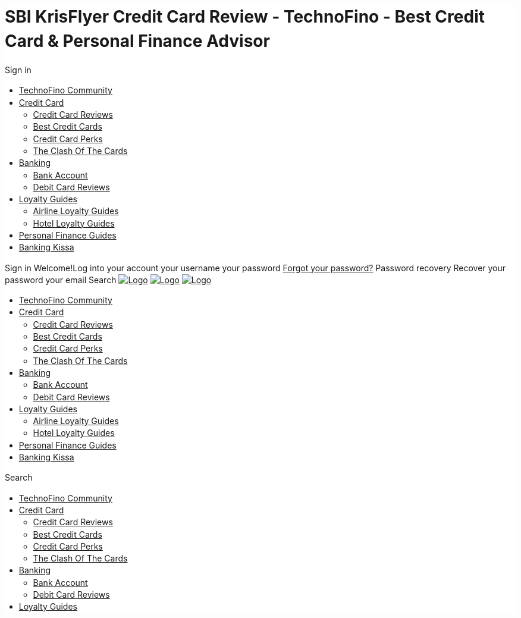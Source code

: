 # SBI KrisFlyer Credit Card Review - TechnoFino - Best Credit Card & Personal Finance Advisor

Sign in
  * [TechnoFino Community](https://www.technofino.in/community/)
  * [Credit Card](https://www.technofino.in/category/credit-card/credit-card-reviews/)
    * [Credit Card Reviews](https://www.technofino.in/category/credit-card/credit-card-reviews/)
    * [Best Credit Cards](https://www.technofino.in/category/credit-card/best-credit-cards/)
    * [Credit Card Perks](https://www.technofino.in/category/credit-card/credit-card-perks/)
    * [The Clash Of The Cards](https://www.technofino.in/category/credit-card/the-clash-of-the-cards/)
  * [Banking](https://www.technofino.in/category/banking-gyann/)
    * [Bank Account](https://www.technofino.in/category/banking-gyann/bank-account/)
    * [Debit Card Reviews](https://www.technofino.in/category/banking-gyann/debit-card-reviews/)
  * [Loyalty Guides](https://www.technofino.in/category/loyalty-guides/)
    * [Airline Loyalty Guides](https://www.technofino.in/category/loyalty-guides/airline-loyalty-guides/)
    * [Hotel Loyalty Guides](https://www.technofino.in/category/loyalty-guides/hotel-loyalty-guides/)
  * [Personal Finance Guides](https://www.technofino.in/category/personal-finance-guides/)
  * [Banking Kissa](https://www.technofino.in/category/banking-kissa/)


Sign in
Welcome!Log into your account
your username
your password
[Forgot your password?](https://www.technofino.in/sbi-krisflyer-credit-card-review/)
[](https://www.technofino.in/sbi-krisflyer-credit-card-review/)
Password recovery
Recover your password
your email
Search
[![Logo](https://www.technofino.in/sbi-krisflyer-credit-card-review/)](https://www.technofino.in/)
[![Logo](https://www.technofino.in/sbi-krisflyer-credit-card-review/)](https://www.technofino.in/)
[![Logo](https://www.technofino.in/sbi-krisflyer-credit-card-review/)](https://www.technofino.in/)
  * [TechnoFino Community](https://www.technofino.in/community/)
  * [Credit Card](https://www.technofino.in/category/credit-card/credit-card-reviews/)
    * [Credit Card Reviews](https://www.technofino.in/category/credit-card/credit-card-reviews/)
    * [Best Credit Cards](https://www.technofino.in/category/credit-card/best-credit-cards/)
    * [Credit Card Perks](https://www.technofino.in/category/credit-card/credit-card-perks/)
    * [The Clash Of The Cards](https://www.technofino.in/category/credit-card/the-clash-of-the-cards/)
  * [Banking](https://www.technofino.in/category/banking-gyann/)
    * [Bank Account](https://www.technofino.in/category/banking-gyann/bank-account/)
    * [Debit Card Reviews](https://www.technofino.in/category/banking-gyann/debit-card-reviews/)
  * [Loyalty Guides](https://www.technofino.in/category/loyalty-guides/)
    * [Airline Loyalty Guides](https://www.technofino.in/category/loyalty-guides/airline-loyalty-guides/)
    * [Hotel Loyalty Guides](https://www.technofino.in/category/loyalty-guides/hotel-loyalty-guides/)
  * [Personal Finance Guides](https://www.technofino.in/category/personal-finance-guides/)
  * [Banking Kissa](https://www.technofino.in/category/banking-kissa/)


Search
[](https://www.technofino.in/sbi-krisflyer-credit-card-review/)
  * [TechnoFino Community](https://www.technofino.in/community/)
  * [Credit Card](https://www.technofino.in/category/credit-card/credit-card-reviews/)
    * [Credit Card Reviews](https://www.technofino.in/category/credit-card/credit-card-reviews/)
    * [Best Credit Cards](https://www.technofino.in/category/credit-card/best-credit-cards/)
    * [Credit Card Perks](https://www.technofino.in/category/credit-card/credit-card-perks/)
    * [The Clash Of The Cards](https://www.technofino.in/category/credit-card/the-clash-of-the-cards/)
  * [Banking](https://www.technofino.in/category/banking-gyann/)
    * [Bank Account](https://www.technofino.in/category/banking-gyann/bank-account/)
    * [Debit Card Reviews](https://www.technofino.in/category/banking-gyann/debit-card-reviews/)
  * [Loyalty Guides](https://www.technofino.in/category/loyalty-guides/)
